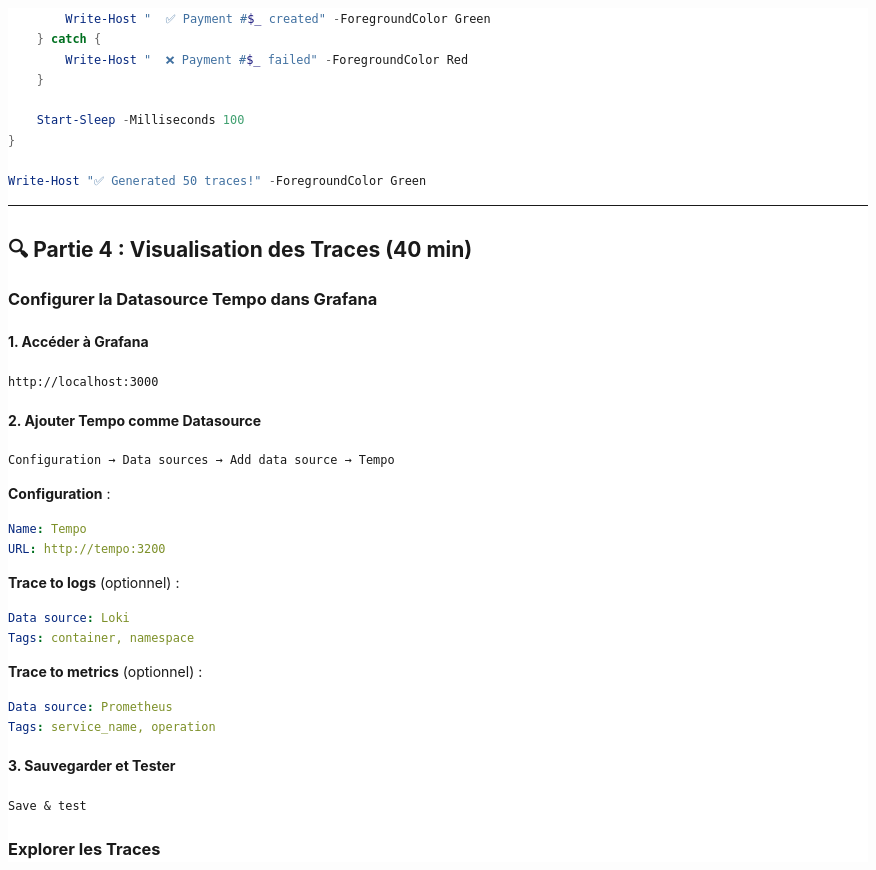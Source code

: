 ```powershell
        Write-Host "  ✅ Payment #$_ created" -ForegroundColor Green
    } catch {
        Write-Host "  ❌ Payment #$_ failed" -ForegroundColor Red
    }
    
    Start-Sleep -Milliseconds 100
}

Write-Host "✅ Generated 50 traces!" -ForegroundColor Green
```

---

## 🔍 Partie 4 : Visualisation des Traces (40 min)

### Configurer la Datasource Tempo dans Grafana

#### 1. Accéder à Grafana

```
http://localhost:3000
```

#### 2. Ajouter Tempo comme Datasource

```
Configuration → Data sources → Add data source → Tempo
```

**Configuration** :
```yaml
Name: Tempo
URL: http://tempo:3200
```

**Trace to logs** (optionnel) :
```yaml
Data source: Loki
Tags: container, namespace
```

**Trace to metrics** (optionnel) :
```yaml
Data source: Prometheus
Tags: service_name, operation
```

#### 3. Sauvegarder et Tester

```
Save & test
```

### Explorer les Traces

